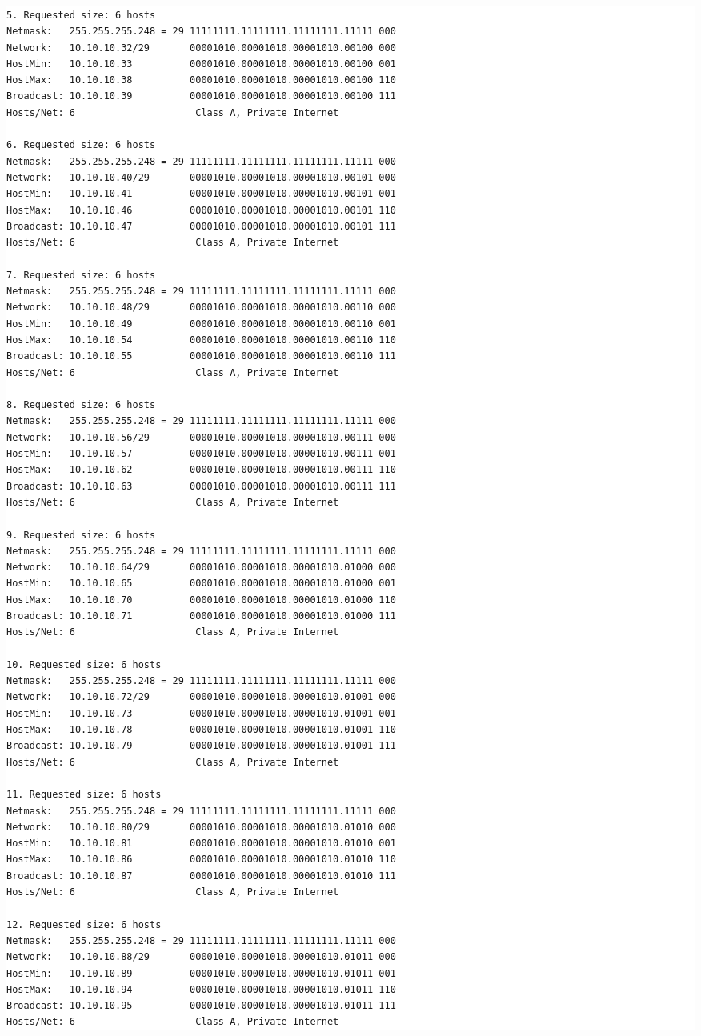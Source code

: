 ```shell
5. Requested size: 6 hosts
Netmask:   255.255.255.248 = 29 11111111.11111111.11111111.11111 000
Network:   10.10.10.32/29       00001010.00001010.00001010.00100 000
HostMin:   10.10.10.33          00001010.00001010.00001010.00100 001
HostMax:   10.10.10.38          00001010.00001010.00001010.00100 110
Broadcast: 10.10.10.39          00001010.00001010.00001010.00100 111
Hosts/Net: 6                     Class A, Private Internet

6. Requested size: 6 hosts
Netmask:   255.255.255.248 = 29 11111111.11111111.11111111.11111 000
Network:   10.10.10.40/29       00001010.00001010.00001010.00101 000
HostMin:   10.10.10.41          00001010.00001010.00001010.00101 001
HostMax:   10.10.10.46          00001010.00001010.00001010.00101 110
Broadcast: 10.10.10.47          00001010.00001010.00001010.00101 111
Hosts/Net: 6                     Class A, Private Internet

7. Requested size: 6 hosts
Netmask:   255.255.255.248 = 29 11111111.11111111.11111111.11111 000
Network:   10.10.10.48/29       00001010.00001010.00001010.00110 000
HostMin:   10.10.10.49          00001010.00001010.00001010.00110 001
HostMax:   10.10.10.54          00001010.00001010.00001010.00110 110
Broadcast: 10.10.10.55          00001010.00001010.00001010.00110 111
Hosts/Net: 6                     Class A, Private Internet

8. Requested size: 6 hosts
Netmask:   255.255.255.248 = 29 11111111.11111111.11111111.11111 000
Network:   10.10.10.56/29       00001010.00001010.00001010.00111 000
HostMin:   10.10.10.57          00001010.00001010.00001010.00111 001
HostMax:   10.10.10.62          00001010.00001010.00001010.00111 110
Broadcast: 10.10.10.63          00001010.00001010.00001010.00111 111
Hosts/Net: 6                     Class A, Private Internet

9. Requested size: 6 hosts
Netmask:   255.255.255.248 = 29 11111111.11111111.11111111.11111 000
Network:   10.10.10.64/29       00001010.00001010.00001010.01000 000
HostMin:   10.10.10.65          00001010.00001010.00001010.01000 001
HostMax:   10.10.10.70          00001010.00001010.00001010.01000 110
Broadcast: 10.10.10.71          00001010.00001010.00001010.01000 111
Hosts/Net: 6                     Class A, Private Internet

10. Requested size: 6 hosts
Netmask:   255.255.255.248 = 29 11111111.11111111.11111111.11111 000
Network:   10.10.10.72/29       00001010.00001010.00001010.01001 000
HostMin:   10.10.10.73          00001010.00001010.00001010.01001 001
HostMax:   10.10.10.78          00001010.00001010.00001010.01001 110
Broadcast: 10.10.10.79          00001010.00001010.00001010.01001 111
Hosts/Net: 6                     Class A, Private Internet

11. Requested size: 6 hosts
Netmask:   255.255.255.248 = 29 11111111.11111111.11111111.11111 000
Network:   10.10.10.80/29       00001010.00001010.00001010.01010 000
HostMin:   10.10.10.81          00001010.00001010.00001010.01010 001
HostMax:   10.10.10.86          00001010.00001010.00001010.01010 110
Broadcast: 10.10.10.87          00001010.00001010.00001010.01010 111
Hosts/Net: 6                     Class A, Private Internet

12. Requested size: 6 hosts
Netmask:   255.255.255.248 = 29 11111111.11111111.11111111.11111 000
Network:   10.10.10.88/29       00001010.00001010.00001010.01011 000
HostMin:   10.10.10.89          00001010.00001010.00001010.01011 001
HostMax:   10.10.10.94          00001010.00001010.00001010.01011 110
Broadcast: 10.10.10.95          00001010.00001010.00001010.01011 111
Hosts/Net: 6                     Class A, Private Internet
```